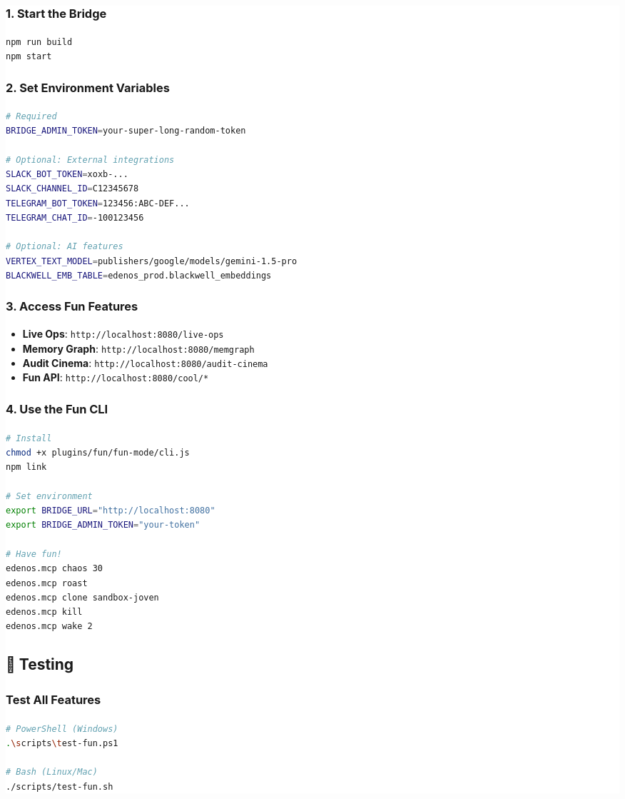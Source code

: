 ### 1. **Start the Bridge**
```bash
npm run build
npm start
```

### 2. **Set Environment Variables**
```bash
# Required
BRIDGE_ADMIN_TOKEN=your-super-long-random-token

# Optional: External integrations
SLACK_BOT_TOKEN=xoxb-...
SLACK_CHANNEL_ID=C12345678
TELEGRAM_BOT_TOKEN=123456:ABC-DEF...
TELEGRAM_CHAT_ID=-100123456

# Optional: AI features
VERTEX_TEXT_MODEL=publishers/google/models/gemini-1.5-pro
BLACKWELL_EMB_TABLE=edenos_prod.blackwell_embeddings
```

### 3. **Access Fun Features**
- **Live Ops**: `http://localhost:8080/live-ops`
- **Memory Graph**: `http://localhost:8080/memgraph`
- **Audit Cinema**: `http://localhost:8080/audit-cinema`
- **Fun API**: `http://localhost:8080/cool/*`

### 4. **Use the Fun CLI**
```bash
# Install
chmod +x plugins/fun/fun-mode/cli.js
npm link

# Set environment
export BRIDGE_URL="http://localhost:8080"
export BRIDGE_ADMIN_TOKEN="your-token"

# Have fun!
edenos.mcp chaos 30
edenos.mcp roast
edenos.mcp clone sandbox-joven
edenos.mcp kill
edenos.mcp wake 2
```

## 🧪 Testing

### **Test All Features**
```bash
# PowerShell (Windows)
.\scripts\test-fun.ps1

# Bash (Linux/Mac)
./scripts/test-fun.sh
```
